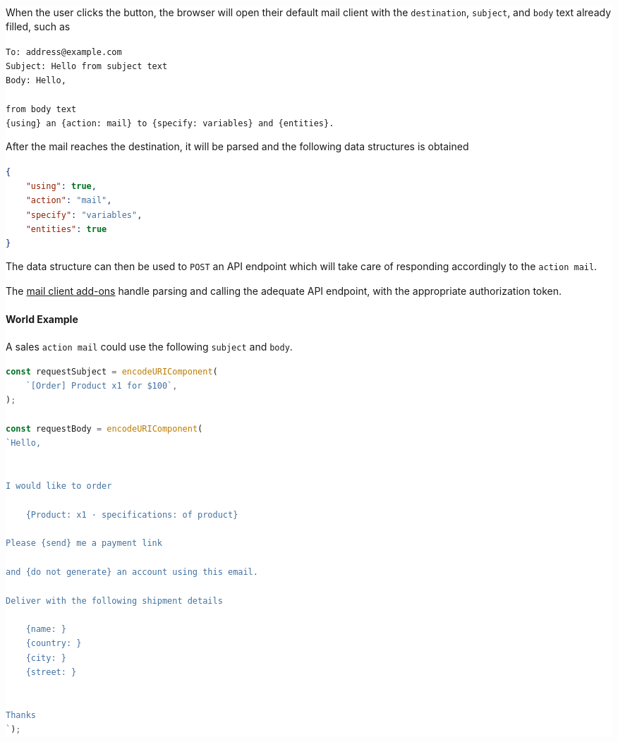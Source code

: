 When the user clicks the button, the browser will open their default mail client with the `destination`, `subject`, and `body` text already filled, such as

```
To: address@example.com
Subject: Hello from subject text
Body: Hello,

from body text
{using} an {action: mail} to {specify: variables} and {entities}.
```

After the mail reaches the destination, it will be parsed and the following data structures is obtained

``` json
{
    "using": true,
    "action": "mail",
    "specify": "variables",
    "entities": true
}
```

The data structure can then be used to `POST` an API endpoint which will take care of responding accordingly to the `action mail`.

The [mail client add-ons](#clients) handle parsing and calling the adequate API endpoint, with the appropriate authorization token.


#### World Example

A sales `action mail` could use the following `subject` and `body`.

``` typescript
const requestSubject = encodeURIComponent(
    `[Order] Product x1 for $100`,
);

const requestBody = encodeURIComponent(
`Hello,


I would like to order

    {Product: x1 · specifications: of product}

Please {send} me a payment link

and {do not generate} an account using this email.

Deliver with the following shipment details

    {name: }
    {country: }
    {city: }
    {street: }


Thanks
`);
```


[action-mail-parser]: https://github.com/plurid/action-mail/tree/master/packages/action-mail-parser
[action-mail-gmail]: https://github.com/plurid/action-mail/tree/master/packages/action-mail-gmail